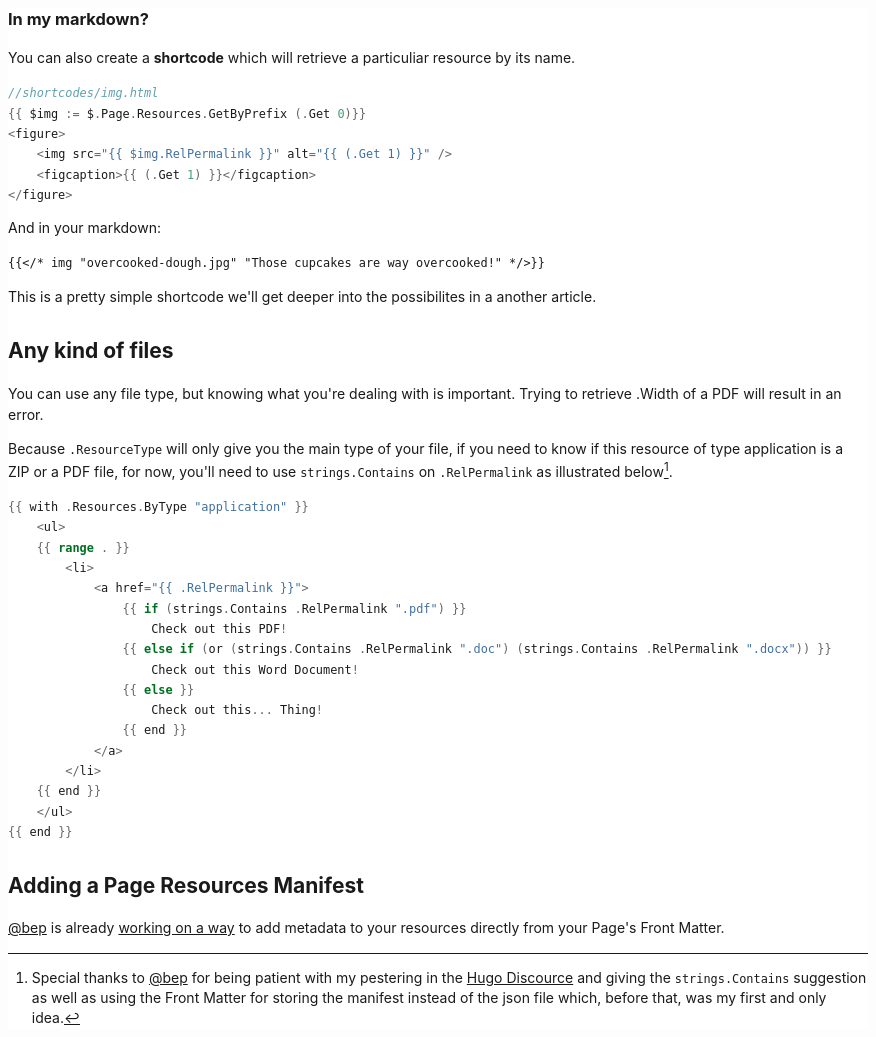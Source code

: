 ### In my markdown?

You can also create a __shortcode__ which will retrieve a particuliar resource by its name.

~~~go
//shortcodes/img.html
{{ $img := $.Page.Resources.GetByPrefix (.Get 0)}}
<figure>
	<img src="{{ $img.RelPermalink }}" alt="{{ (.Get 1) }}" />
	<figcaption>{{ (.Get 1) }}</figcaption>
</figure>
~~~

And in your markdown:

~~~markdown
{{</* img "overcooked-dough.jpg" "Those cupcakes are way overcooked!" */>}}
~~~

This is a pretty simple shortcode we'll get deeper into the possibilites in a another article.

## Any kind of files

You can use any file type, but knowing what you're dealing with is important. Trying to retrieve .Width of a PDF will result in an error.

Because `.ResourceType` will only give you the main type of your file, if you need to know if this resource of type application is a ZIP or a PDF file, for now, you'll need to use `strings.Contains` on `.RelPermalink`  as illustrated below[^1].

~~~go
{{ with .Resources.ByType "application" }}
	<ul>
	{{ range . }}
		<li>
			<a href="{{ .RelPermalink }}">
				{{ if (strings.Contains .RelPermalink ".pdf") }}
					Check out this PDF!
				{{ else if (or (strings.Contains .RelPermalink ".doc") (strings.Contains .RelPermalink ".docx")) }}
					Check out this Word Document!
				{{ else }}
					Check out this... Thing!
				{{ end }}
			</a>
		</li>
	{{ end }}
	</ul>
{{ end }}
~~~

## Adding a Page Resources Manifest

[@bep](https://github.com/bep) is already [working on a way](https://github.com/gohugoio/hugo/issues/4244) to add metadata to your resources directly from your Page's Front Matter.


[^1]: Special thanks to [@bep](https://github.com/bep) for being patient with my pestering in the [Hugo Discource](https://discourse.gohugo.io/) and giving the `strings.Contains` suggestion as well as using the Front Matter for storing the manifest instead of the json file which, before that, was my first and only idea.